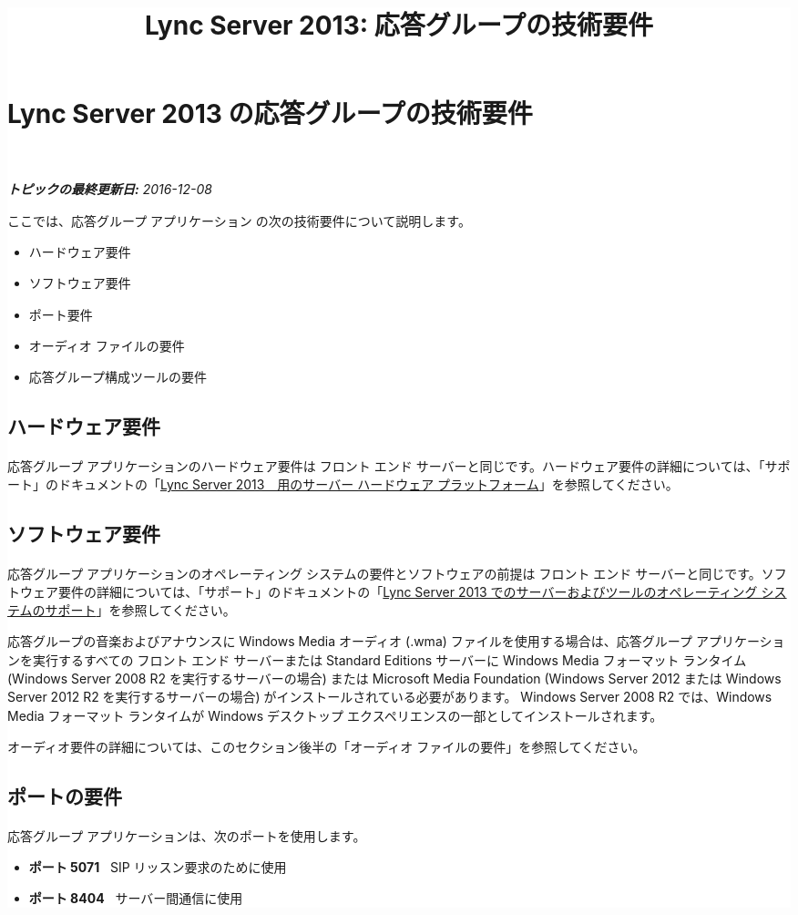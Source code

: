﻿---
title: 'Lync Server 2013: 応答グループの技術要件'
TOCTitle: 応答グループの技術要件
ms:assetid: 477488bd-124f-437b-9327-732a0d7271ca
ms:mtpsurl: https://technet.microsoft.com/ja-jp/library/JJ204863(v=OCS.15)
ms:contentKeyID: 48271962
ms.date: 07/20/2017
mtps_version: v=OCS.15
ms.translationtype: HT
---

# Lync Server 2013 の応答グループの技術要件

 

_**トピックの最終更新日:** 2016-12-08_

ここでは、応答グループ アプリケーション の次の技術要件について説明します。

  - ハードウェア要件

  - ソフトウェア要件

  - ポート要件   

  - オーディオ ファイルの要件

  - 応答グループ構成ツールの要件

## ハードウェア要件

応答グループ アプリケーションのハードウェア要件は フロント エンド サーバーと同じです。ハードウェア要件の詳細については、「サポート」のドキュメントの「[Lync Server 2013　用のサーバー ハードウェア プラットフォーム](lync-server-2013-server-hardware-platforms.md)」を参照してください。

## ソフトウェア要件

応答グループ アプリケーションのオペレーティング システムの要件とソフトウェアの前提は フロント エンド サーバーと同じです。ソフトウェア要件の詳細については、「サポート」のドキュメントの「[Lync Server 2013 でのサーバーおよびツールのオペレーティング システムのサポート](lync-server-2013-server-and-tools-operating-system-support.md)」を参照してください。

応答グループの音楽およびアナウンスに Windows Media オーディオ (.wma) ファイルを使用する場合は、応答グループ アプリケーションを実行するすべての フロント エンド サーバーまたは Standard Editions サーバーに Windows Media フォーマット ランタイム (Windows Server 2008 R2 を実行するサーバーの場合) または Microsoft Media Foundation (Windows Server 2012 または Windows Server 2012 R2 を実行するサーバーの場合) がインストールされている必要があります。 Windows Server 2008 R2 では、Windows Media フォーマット ランタイムが Windows デスクトップ エクスペリエンスの一部としてインストールされます。

オーディオ要件の詳細については、このセクション後半の「オーディオ ファイルの要件」を参照してください。

## ポートの要件

応答グループ アプリケーションは、次のポートを使用します。

  - **ポート 5071**   SIP リッスン要求のために使用

  - **ポート 8404**   サーバー間通信に使用
    